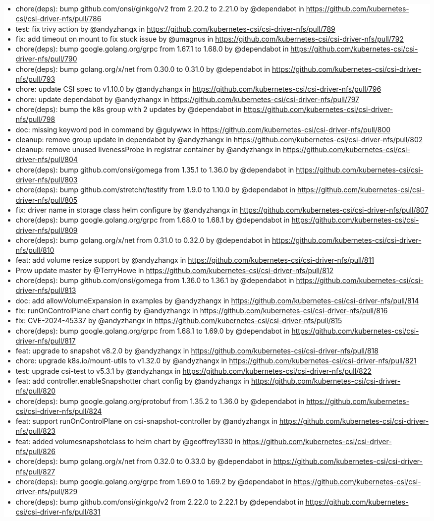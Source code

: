 * chore(deps): bump github.com/onsi/ginkgo/v2 from 2.20.2 to 2.21.0 by @dependabot in https://github.com/kubernetes-csi/csi-driver-nfs/pull/786
* test: fix trivy action by @andyzhangx in https://github.com/kubernetes-csi/csi-driver-nfs/pull/789
* fix: add timeout on mount to fix stuck issue by @umagnus in https://github.com/kubernetes-csi/csi-driver-nfs/pull/792
* chore(deps): bump google.golang.org/grpc from 1.67.1 to 1.68.0 by @dependabot in https://github.com/kubernetes-csi/csi-driver-nfs/pull/790
* chore(deps): bump golang.org/x/net from 0.30.0 to 0.31.0 by @dependabot in https://github.com/kubernetes-csi/csi-driver-nfs/pull/793
* chore: update CSI spec to v1.10.0 by @andyzhangx in https://github.com/kubernetes-csi/csi-driver-nfs/pull/796
* chore: update dependabot by @andyzhangx in https://github.com/kubernetes-csi/csi-driver-nfs/pull/797
* chore(deps): bump the k8s group with 2 updates by @dependabot in https://github.com/kubernetes-csi/csi-driver-nfs/pull/798
* doc: missing keyword pod in command by @gulywwx in https://github.com/kubernetes-csi/csi-driver-nfs/pull/800
* cleanup: remove group update in dependabot by @andyzhangx in https://github.com/kubernetes-csi/csi-driver-nfs/pull/802
* cleanup: remove unused livenessProbe in registrar container by @andyzhangx in https://github.com/kubernetes-csi/csi-driver-nfs/pull/804
* chore(deps): bump github.com/onsi/gomega from 1.35.1 to 1.36.0 by @dependabot in https://github.com/kubernetes-csi/csi-driver-nfs/pull/803
* chore(deps): bump github.com/stretchr/testify from 1.9.0 to 1.10.0 by @dependabot in https://github.com/kubernetes-csi/csi-driver-nfs/pull/805
* fix: driver name in storage class helm configure by @andyzhangx in https://github.com/kubernetes-csi/csi-driver-nfs/pull/807
* chore(deps): bump google.golang.org/grpc from 1.68.0 to 1.68.1 by @dependabot in https://github.com/kubernetes-csi/csi-driver-nfs/pull/809
* chore(deps): bump golang.org/x/net from 0.31.0 to 0.32.0 by @dependabot in https://github.com/kubernetes-csi/csi-driver-nfs/pull/810
* feat: add volume resize support by @andyzhangx in https://github.com/kubernetes-csi/csi-driver-nfs/pull/811
* Prow update master by @TerryHowe in https://github.com/kubernetes-csi/csi-driver-nfs/pull/812
* chore(deps): bump github.com/onsi/gomega from 1.36.0 to 1.36.1 by @dependabot in https://github.com/kubernetes-csi/csi-driver-nfs/pull/813
* doc: add allowVolumeExpansion in examples by @andyzhangx in https://github.com/kubernetes-csi/csi-driver-nfs/pull/814
* fix: runOnControlPlane chart config by @andyzhangx in https://github.com/kubernetes-csi/csi-driver-nfs/pull/816
* fix: CVE-2024-45337 by @andyzhangx in https://github.com/kubernetes-csi/csi-driver-nfs/pull/815
* chore(deps): bump google.golang.org/grpc from 1.68.1 to 1.69.0 by @dependabot in https://github.com/kubernetes-csi/csi-driver-nfs/pull/817
* feat: upgrade to snapshot v8.2.0 by @andyzhangx in https://github.com/kubernetes-csi/csi-driver-nfs/pull/818
* chore: upgrade k8s.io/mount-utils to v1.32.0 by @andyzhangx in https://github.com/kubernetes-csi/csi-driver-nfs/pull/821
* test: upgrade csi-test to v5.3.1 by @andyzhangx in https://github.com/kubernetes-csi/csi-driver-nfs/pull/822
* feat: add controller.enableSnapshotter chart config by @andyzhangx in https://github.com/kubernetes-csi/csi-driver-nfs/pull/820
* chore(deps): bump google.golang.org/protobuf from 1.35.2 to 1.36.0 by @dependabot in https://github.com/kubernetes-csi/csi-driver-nfs/pull/824
* feat: support runOnControlPlane on csi-snapshot-controller by @andyzhangx in https://github.com/kubernetes-csi/csi-driver-nfs/pull/823
* feat: added volumesnapshotclass to helm chart by @geoffrey1330 in https://github.com/kubernetes-csi/csi-driver-nfs/pull/826
* chore(deps): bump golang.org/x/net from 0.32.0 to 0.33.0 by @dependabot in https://github.com/kubernetes-csi/csi-driver-nfs/pull/827
* chore(deps): bump google.golang.org/grpc from 1.69.0 to 1.69.2 by @dependabot in https://github.com/kubernetes-csi/csi-driver-nfs/pull/829
* chore(deps): bump github.com/onsi/ginkgo/v2 from 2.22.0 to 2.22.1 by @dependabot in https://github.com/kubernetes-csi/csi-driver-nfs/pull/831